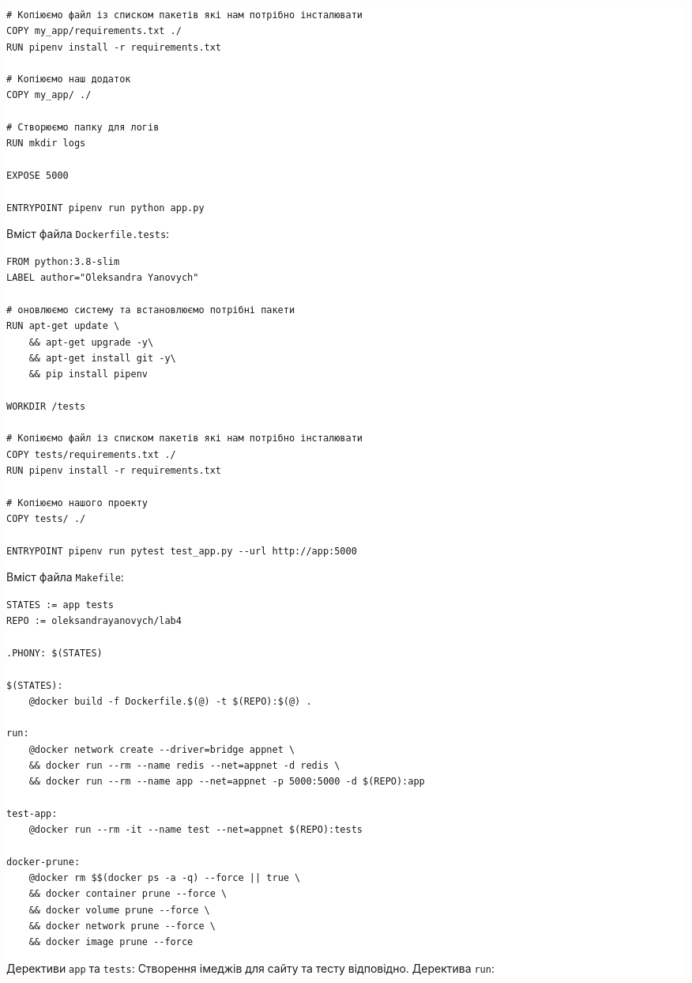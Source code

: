 ```text
# Копіюємо файл із списком пакетів які нам потрібно інсталювати
COPY my_app/requirements.txt ./
RUN pipenv install -r requirements.txt

# Копіюємо наш додаток
COPY my_app/ ./

# Створюємо папку для логів
RUN mkdir logs

EXPOSE 5000

ENTRYPOINT pipenv run python app.py
```
Вміст файла `Dockerfile.tests`:
```text
FROM python:3.8-slim
LABEL author="Oleksandra Yanovych"

# оновлюємо систему та встановлюємо потрібні пакети
RUN apt-get update \
    && apt-get upgrade -y\
    && apt-get install git -y\
    && pip install pipenv

WORKDIR /tests

# Копіюємо файл із списком пакетів які нам потрібно інсталювати
COPY tests/requirements.txt ./
RUN pipenv install -r requirements.txt

# Копіюємо нашого проекту
COPY tests/ ./

ENTRYPOINT pipenv run pytest test_app.py --url http://app:5000
```
Вміст файла `Makefile`:
```text
STATES := app tests
REPO := oleksandrayanovych/lab4

.PHONY: $(STATES)

$(STATES):
	@docker build -f Dockerfile.$(@) -t $(REPO):$(@) .

run:
	@docker network create --driver=bridge appnet \
	&& docker run --rm --name redis --net=appnet -d redis \
	&& docker run --rm --name app --net=appnet -p 5000:5000 -d $(REPO):app

test-app:
	@docker run --rm -it --name test --net=appnet $(REPO):tests
	
docker-prune:
	@docker rm $$(docker ps -a -q) --force || true \
	&& docker container prune --force \
	&& docker volume prune --force \
	&& docker network prune --force \
	&& docker image prune --force
```
Дерективи `app` та `tests`:
Створення імеджів для сайту та тесту відповідно.
Деректива `run`:
